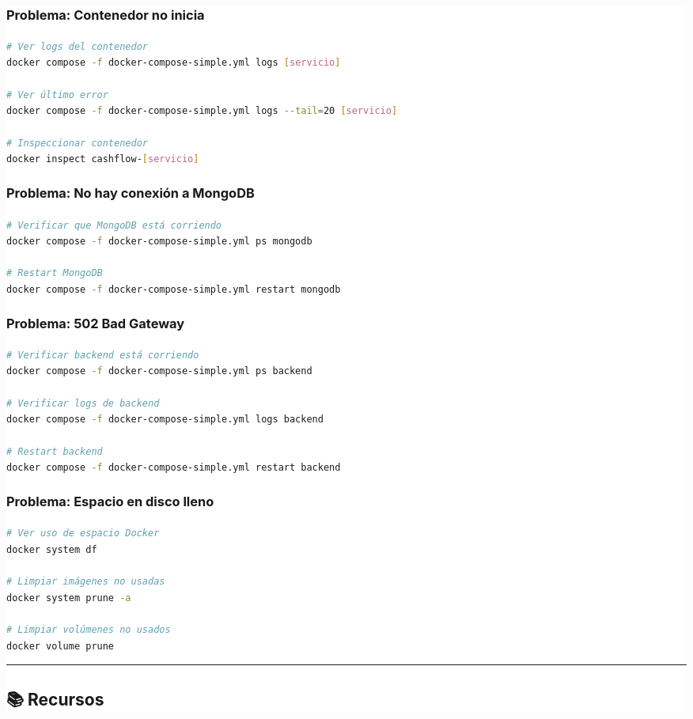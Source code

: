 ### Problema: Contenedor no inicia

```bash
# Ver logs del contenedor
docker compose -f docker-compose-simple.yml logs [servicio]

# Ver último error
docker compose -f docker-compose-simple.yml logs --tail=20 [servicio]

# Inspeccionar contenedor
docker inspect cashflow-[servicio]
```

### Problema: No hay conexión a MongoDB

```bash
# Verificar que MongoDB está corriendo
docker compose -f docker-compose-simple.yml ps mongodb

# Restart MongoDB
docker compose -f docker-compose-simple.yml restart mongodb
```

### Problema: 502 Bad Gateway

```bash
# Verificar backend está corriendo
docker compose -f docker-compose-simple.yml ps backend

# Verificar logs de backend
docker compose -f docker-compose-simple.yml logs backend

# Restart backend
docker compose -f docker-compose-simple.yml restart backend
```

### Problema: Espacio en disco lleno

```bash
# Ver uso de espacio Docker
docker system df

# Limpiar imágenes no usadas
docker system prune -a

# Limpiar volúmenes no usados
docker volume prune
```

---

## 📚 Recursos
